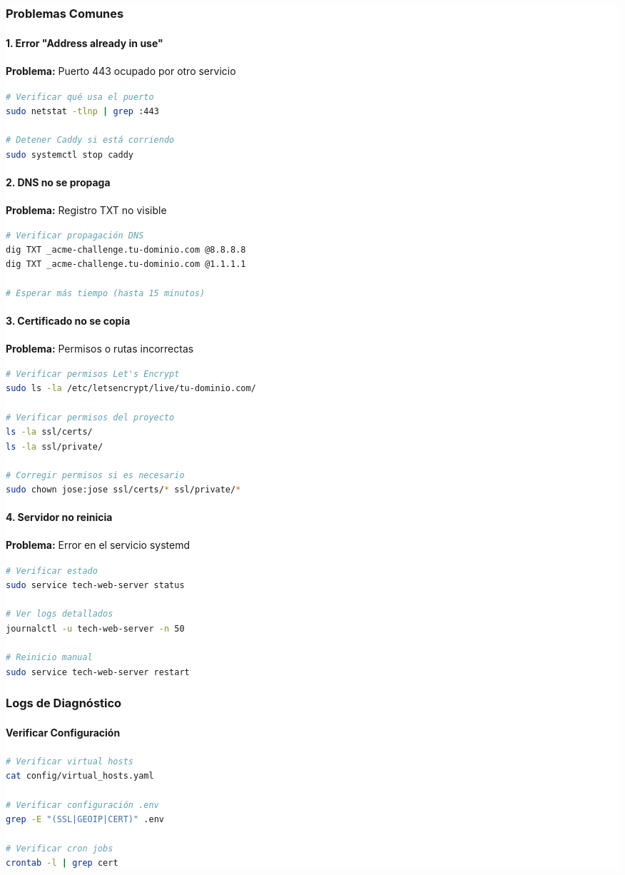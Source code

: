 ### Problemas Comunes

#### 1. Error "Address already in use"
**Problema:** Puerto 443 ocupado por otro servicio
```bash
# Verificar qué usa el puerto
sudo netstat -tlnp | grep :443

# Detener Caddy si está corriendo
sudo systemctl stop caddy
```

#### 2. DNS no se propaga
**Problema:** Registro TXT no visible
```bash
# Verificar propagación DNS
dig TXT _acme-challenge.tu-dominio.com @8.8.8.8
dig TXT _acme-challenge.tu-dominio.com @1.1.1.1

# Esperar más tiempo (hasta 15 minutos)
```

#### 3. Certificado no se copia
**Problema:** Permisos o rutas incorrectas
```bash
# Verificar permisos Let's Encrypt
sudo ls -la /etc/letsencrypt/live/tu-dominio.com/

# Verificar permisos del proyecto
ls -la ssl/certs/
ls -la ssl/private/

# Corregir permisos si es necesario
sudo chown jose:jose ssl/certs/* ssl/private/*
```

#### 4. Servidor no reinicia
**Problema:** Error en el servicio systemd
```bash
# Verificar estado
sudo service tech-web-server status

# Ver logs detallados
journalctl -u tech-web-server -n 50

# Reinicio manual
sudo service tech-web-server restart
```

### Logs de Diagnóstico

#### Verificar Configuración
```bash
# Verificar virtual hosts
cat config/virtual_hosts.yaml

# Verificar configuración .env
grep -E "(SSL|GEOIP|CERT)" .env

# Verificar cron jobs
crontab -l | grep cert
```
